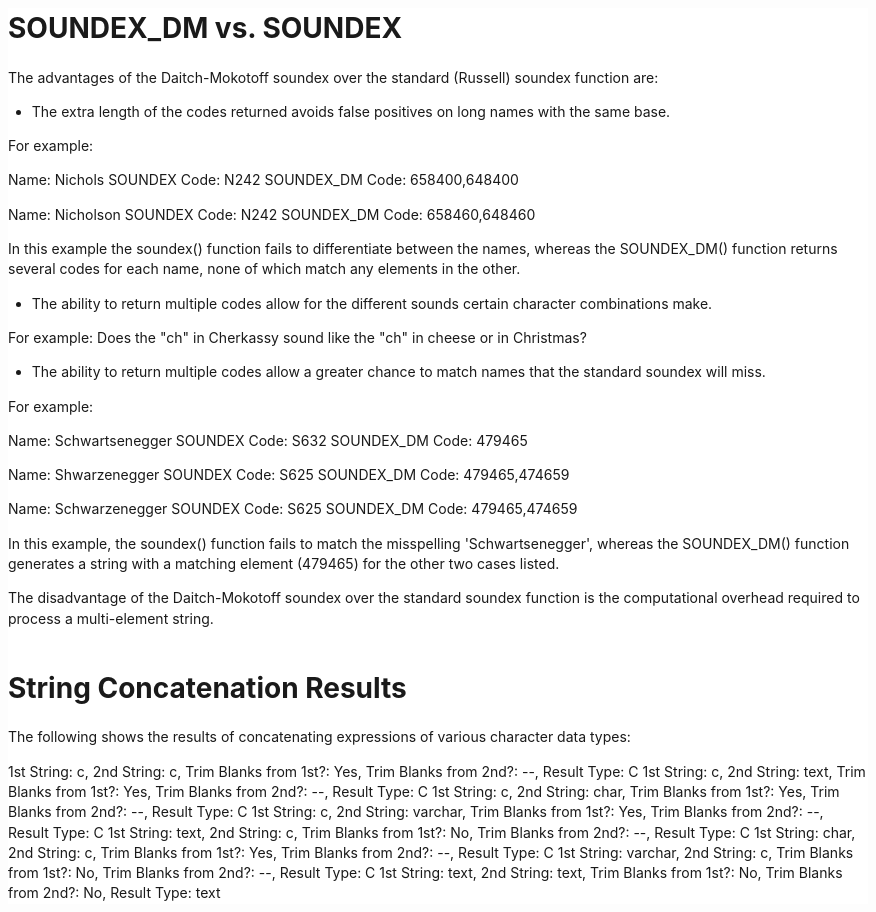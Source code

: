 # SOUNDEX_DM vs. SOUNDEX

The advantages of the Daitch-Mokotoff soundex over the standard (Russell) soundex function are:

- The extra length of the codes returned avoids false positives on long names with the same base.

For example:

Name: Nichols
SOUNDEX Code: N242
SOUNDEX_DM Code: 658400,648400

Name: Nicholson
SOUNDEX Code: N242
SOUNDEX_DM Code: 658460,648460

In this example the soundex() function fails to differentiate between the names, whereas the SOUNDEX_DM() function returns several codes for each name, none of which match any elements in the other.

- The ability to return multiple codes allow for the different sounds certain character combinations make.

For example: Does the "ch" in Cherkassy sound like the "ch" in cheese or in Christmas?

- The ability to return multiple codes allow a greater chance to match names that the standard soundex will miss.

For example:

Name: Schwartsenegger
SOUNDEX Code: S632
SOUNDEX_DM Code: 479465

Name: Shwarzenegger
SOUNDEX Code: S625
SOUNDEX_DM Code: 479465,474659

Name: Schwarzenegger
SOUNDEX Code: S625
SOUNDEX_DM Code: 479465,474659

In this example, the soundex() function fails to match the misspelling 'Schwartsenegger', whereas the SOUNDEX_DM() function generates a string with a matching element (479465) for the other two cases listed.

The disadvantage of the Daitch-Mokotoff soundex over the standard soundex function is the computational overhead required to process a multi-element string.

# String Concatenation Results

The following shows the results of concatenating expressions of various character data types:

1st String: c, 2nd String: c, Trim Blanks from 1st?: Yes, Trim Blanks from 2nd?: --, Result Type: C
1st String: c, 2nd String: text, Trim Blanks from 1st?: Yes, Trim Blanks from 2nd?: --, Result Type: C
1st String: c, 2nd String: char, Trim Blanks from 1st?: Yes, Trim Blanks from 2nd?: --, Result Type: C
1st String: c, 2nd String: varchar, Trim Blanks from 1st?: Yes, Trim Blanks from 2nd?: --, Result Type: C
1st String: text, 2nd String: c, Trim Blanks from 1st?: No, Trim Blanks from 2nd?: --, Result Type: C
1st String: char, 2nd String: c, Trim Blanks from 1st?: Yes, Trim Blanks from 2nd?: --, Result Type: C
1st String: varchar, 2nd String: c, Trim Blanks from 1st?: No, Trim Blanks from 2nd?: --, Result Type: C
1st String: text, 2nd String: text, Trim Blanks from 1st?: No, Trim Blanks from 2nd?: No, Result Type: text